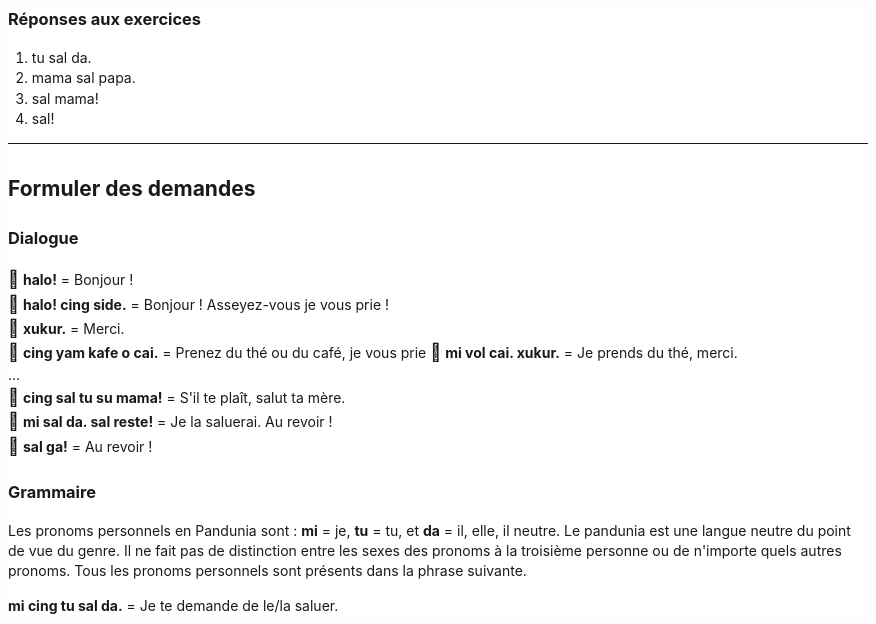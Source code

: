 
### Réponses aux exercices

1. tu sal da.
2. mama sal papa.
3. sal mama!
4. sal!


--------------------------------------------------------------------------------


## Formuler des demandes

### Dialogue

<big>🧒</big>
**halo!**
= Bonjour !  
<big>🧓</big>
**halo! cing side.**
= Bonjour ! Asseyez-vous je vous prie !  
<big>🧒</big>
**xukur.**
= Merci.  
<big>🧓</big>
**cing yam kafe o cai.**
= Prenez du thé ou du café, je vous prie
<big>🧒</big>
**mi vol cai. xukur.**
= Je prends du thé, merci.  
...  
<big>🧓</big>
**cing sal tu su mama!**
= S'il te plaît, salut ta mère.  
<big>🧒</big>
**mi sal da. sal reste!**
= Je la saluerai. Au revoir !  
<big>🧓</big>
**sal ga!**
= Au revoir !


### Grammaire

Les pronoms personnels en Pandunia sont : **mi** = je, **tu** = tu,
et **da** = il, elle, il neutre.  Le pandunia est une langue neutre
du point de vue du genre. Il ne fait pas de distinction entre les
sexes des pronoms à la troisième personne ou de n'importe quels
autres pronoms. Tous les pronoms personnels sont présents dans la
phrase suivante.

**mi cing tu sal da.**
= Je te demande de le/la saluer.
